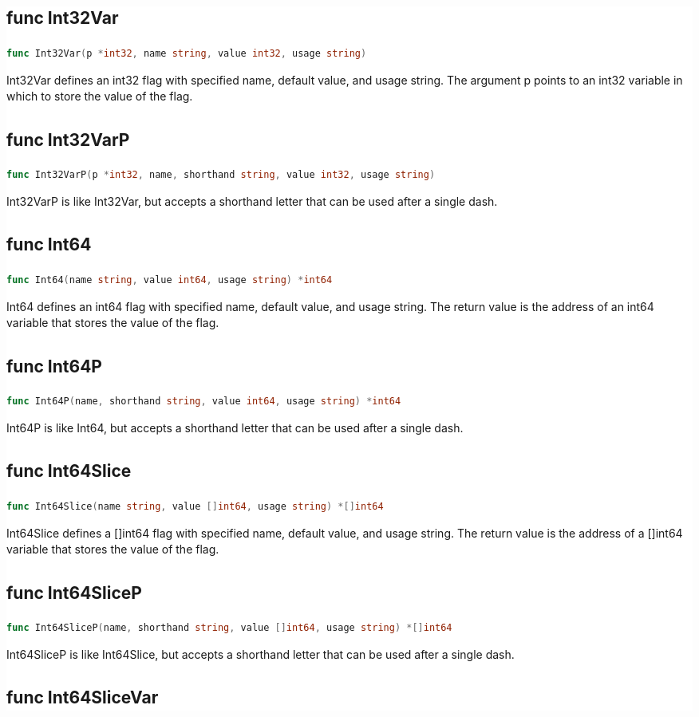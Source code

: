 ## func Int32Var

```go
func Int32Var(p *int32, name string, value int32, usage string)
```

Int32Var defines an int32 flag with specified name, default value, and usage string. The argument p points to an int32 variable in which to store the value of the flag.

## func Int32VarP

```go
func Int32VarP(p *int32, name, shorthand string, value int32, usage string)
```

Int32VarP is like Int32Var, but accepts a shorthand letter that can be used after a single dash.

## func Int64

```go
func Int64(name string, value int64, usage string) *int64
```

Int64 defines an int64 flag with specified name, default value, and usage string. The return value is the address of an int64 variable that stores the value of the flag.

## func Int64P

```go
func Int64P(name, shorthand string, value int64, usage string) *int64
```

Int64P is like Int64, but accepts a shorthand letter that can be used after a single dash.

## func Int64Slice

```go
func Int64Slice(name string, value []int64, usage string) *[]int64
```

Int64Slice defines a \[\]int64 flag with specified name, default value, and usage string. The return value is the address of a \[\]int64 variable that stores the value of the flag.

## func Int64SliceP

```go
func Int64SliceP(name, shorthand string, value []int64, usage string) *[]int64
```

Int64SliceP is like Int64Slice, but accepts a shorthand letter that can be used after a single dash.

## func Int64SliceVar

